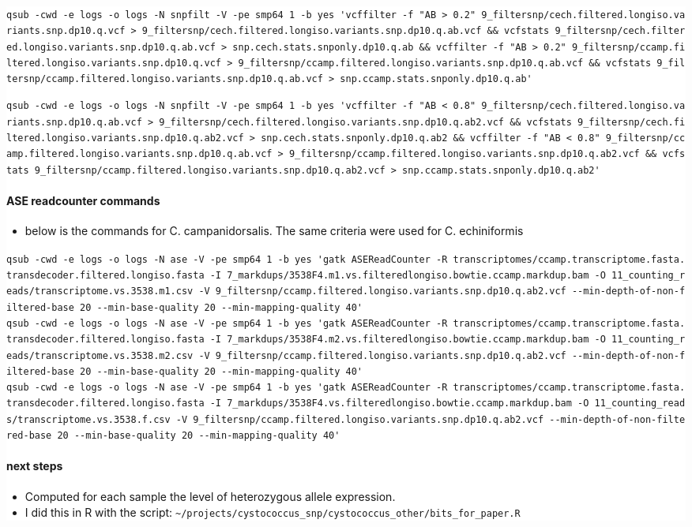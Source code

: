 ```
qsub -cwd -e logs -o logs -N snpfilt -V -pe smp64 1 -b yes 'vcffilter -f "AB > 0.2" 9_filtersnp/cech.filtered.longiso.variants.snp.dp10.q.vcf > 9_filtersnp/cech.filtered.longiso.variants.snp.dp10.q.ab.vcf && vcfstats 9_filtersnp/cech.filtered.longiso.variants.snp.dp10.q.ab.vcf > snp.cech.stats.snponly.dp10.q.ab && vcffilter -f "AB > 0.2" 9_filtersnp/ccamp.filtered.longiso.variants.snp.dp10.q.vcf > 9_filtersnp/ccamp.filtered.longiso.variants.snp.dp10.q.ab.vcf && vcfstats 9_filtersnp/ccamp.filtered.longiso.variants.snp.dp10.q.ab.vcf > snp.ccamp.stats.snponly.dp10.q.ab'
```
```
qsub -cwd -e logs -o logs -N snpfilt -V -pe smp64 1 -b yes 'vcffilter -f "AB < 0.8" 9_filtersnp/cech.filtered.longiso.variants.snp.dp10.q.ab.vcf > 9_filtersnp/cech.filtered.longiso.variants.snp.dp10.q.ab2.vcf && vcfstats 9_filtersnp/cech.filtered.longiso.variants.snp.dp10.q.ab2.vcf > snp.cech.stats.snponly.dp10.q.ab2 && vcffilter -f "AB < 0.8" 9_filtersnp/ccamp.filtered.longiso.variants.snp.dp10.q.ab.vcf > 9_filtersnp/ccamp.filtered.longiso.variants.snp.dp10.q.ab2.vcf && vcfstats 9_filtersnp/ccamp.filtered.longiso.variants.snp.dp10.q.ab2.vcf > snp.ccamp.stats.snponly.dp10.q.ab2'
```
#### ASE readcounter commands
- below is the commands for C. campanidorsalis. The same criteria were used for C. echiniformis
```
qsub -cwd -e logs -o logs -N ase -V -pe smp64 1 -b yes 'gatk ASEReadCounter -R transcriptomes/ccamp.transcriptome.fasta.transdecoder.filtered.longiso.fasta -I 7_markdups/3538F4.m1.vs.filteredlongiso.bowtie.ccamp.markdup.bam -O 11_counting_reads/transcriptome.vs.3538.m1.csv -V 9_filtersnp/ccamp.filtered.longiso.variants.snp.dp10.q.ab2.vcf --min-depth-of-non-filtered-base 20 --min-base-quality 20 --min-mapping-quality 40'
qsub -cwd -e logs -o logs -N ase -V -pe smp64 1 -b yes 'gatk ASEReadCounter -R transcriptomes/ccamp.transcriptome.fasta.transdecoder.filtered.longiso.fasta -I 7_markdups/3538F4.m2.vs.filteredlongiso.bowtie.ccamp.markdup.bam -O 11_counting_reads/transcriptome.vs.3538.m2.csv -V 9_filtersnp/ccamp.filtered.longiso.variants.snp.dp10.q.ab2.vcf --min-depth-of-non-filtered-base 20 --min-base-quality 20 --min-mapping-quality 40'
qsub -cwd -e logs -o logs -N ase -V -pe smp64 1 -b yes 'gatk ASEReadCounter -R transcriptomes/ccamp.transcriptome.fasta.transdecoder.filtered.longiso.fasta -I 7_markdups/3538F4.vs.filteredlongiso.bowtie.ccamp.markdup.bam -O 11_counting_reads/transcriptome.vs.3538.f.csv -V 9_filtersnp/ccamp.filtered.longiso.variants.snp.dp10.q.ab2.vcf --min-depth-of-non-filtered-base 20 --min-base-quality 20 --min-mapping-quality 40'
```

#### next steps

- Computed for each sample the level of heterozygous allele expression.
- I did this in R with the script:
`~/projects/cystococcus_snp/cystococcus_other/bits_for_paper.R`